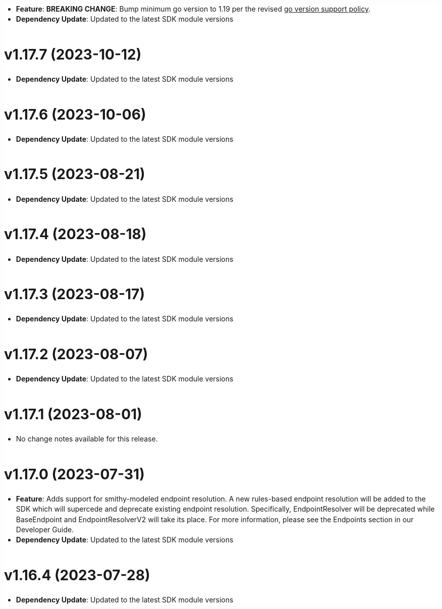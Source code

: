 * **Feature**: **BREAKING CHANGE**: Bump minimum go version to 1.19 per the revised [go version support policy](https://aws.amazon.com/blogs/developer/aws-sdk-for-go-aligns-with-go-release-policy-on-supported-runtimes/).
* **Dependency Update**: Updated to the latest SDK module versions

# v1.17.7 (2023-10-12)

* **Dependency Update**: Updated to the latest SDK module versions

# v1.17.6 (2023-10-06)

* **Dependency Update**: Updated to the latest SDK module versions

# v1.17.5 (2023-08-21)

* **Dependency Update**: Updated to the latest SDK module versions

# v1.17.4 (2023-08-18)

* **Dependency Update**: Updated to the latest SDK module versions

# v1.17.3 (2023-08-17)

* **Dependency Update**: Updated to the latest SDK module versions

# v1.17.2 (2023-08-07)

* **Dependency Update**: Updated to the latest SDK module versions

# v1.17.1 (2023-08-01)

* No change notes available for this release.

# v1.17.0 (2023-07-31)

* **Feature**: Adds support for smithy-modeled endpoint resolution. A new rules-based endpoint resolution will be added to the SDK which will supercede and deprecate existing endpoint resolution. Specifically, EndpointResolver will be deprecated while BaseEndpoint and EndpointResolverV2 will take its place. For more information, please see the Endpoints section in our Developer Guide.
* **Dependency Update**: Updated to the latest SDK module versions

# v1.16.4 (2023-07-28)

* **Dependency Update**: Updated to the latest SDK module versions
